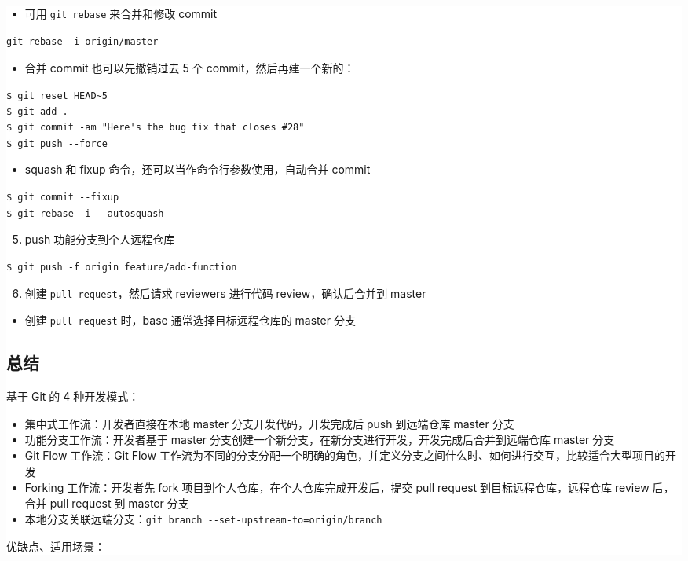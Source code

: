 - 可用 `git rebase` 来合并和修改 commit

```
git rebase -i origin/master
```

- 合并 commit 也可以先撤销过去 5 个 commit，然后再建一个新的：

```
$ git reset HEAD~5
$ git add .
$ git commit -am "Here's the bug fix that closes #28"
$ git push --force
```

- squash 和 fixup 命令，还可以当作命令行参数使用，自动合并 commit

```
$ git commit --fixup
$ git rebase -i --autosquash
```

5. push 功能分支到个人远程仓库

```
$ git push -f origin feature/add-function
```

6. 创建 `pull request`，然后请求 reviewers 进行代码 review，确认后合并到 master

- 创建 `pull request` 时，base 通常选择目标远程仓库的 master 分支

## 总结

基于 Git 的 4 种开发模式：

- 集中式工作流：开发者直接在本地 master 分支开发代码，开发完成后 push 到远端仓库 master 分支
- 功能分支工作流：开发者基于 master 分支创建一个新分支，在新分支进行开发，开发完成后合并到远端仓库 master 分支
- Git Flow 工作流：Git Flow 工作流为不同的分支分配一个明确的角色，并定义分支之间什么时、如何进行交互，比较适合大型项目的开发
- Forking 工作流：开发者先 fork 项目到个人仓库，在个人仓库完成开发后，提交 pull request 到目标远程仓库，远程仓库 review 后，合并 pull request 到 master 分支
- 本地分支关联远端分支：`git branch --set-upstream-to=origin/branch`

优缺点、适用场景：